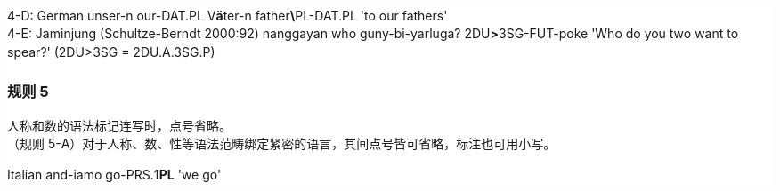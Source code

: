 <div class="leipzig">
  <span class="l-title">
    4-D: German
  </span>
  <span class="l-align">
    <span>
      <span>unser-n</span>
      <span>our-<span class="l-abbr">DAT</span>.<span class="l-abbr">PL</span></span>
    </span>
    <span>
      <span>V<strong>ä</strong>ter-n</span>
      <span>father<strong>\</strong><span class="l-abbr">PL</span>-<span class="l-abbr">DAT</span>.<span class="l-abbr">PL</span></span>
    </span>
  </span>
  <span class="l-trans">
    'to our fathers'
  </span>
</div>

<div class="leipzig">
  <span class="l-title">
    4-E: Jaminjung (Schultze-Berndt 2000:92)
  </span>
  <span class="l-align">
    <span>
      <span>nanggayan</span>
      <span>who</span>
    </span>
    <span>
      <span>guny-bi-yarluga?</span>
      <span>2<span class="l-abbr">DU</span><strong>&gt;</strong>3<span class="l-abbr">SG</span>-<span class="l-abbr">FUT</span>-poke</span>
    </span>
  </span>
  <span class="l-trans">
    'Who do you two want to spear?'
  </span>
  <span>
    (2<span class="l-abbr">DU</span>&gt;3<span class="l-abbr">SG</span> = 2<span class="l-abbr">DU</span>.<span class="l-abbr">A</span>.3<span class="l-abbr">SG</span>.<span class="l-abbr">P</span>)
  </span>
</div>

### 规则 5

人称和数的语法标记连写时，点号省略。  
（规则 5-A）对于人称、数、性等语法范畴绑定紧密的语言，其间点号皆可省略，标注也可用小写。

<div class="leipzig">
  <span class="l-title">
    Italian
  </span>
  <span class="l-align">
    <span>
      <span>and-iamo</span>
      <span>go-<span class="l-abbr">PRS</span>.<strong>1<span class="l-abbr">PL</span></strong></span>
    </span>
  </span>
  <span class="l-trans">
    'we go'
  </span>
</div>
